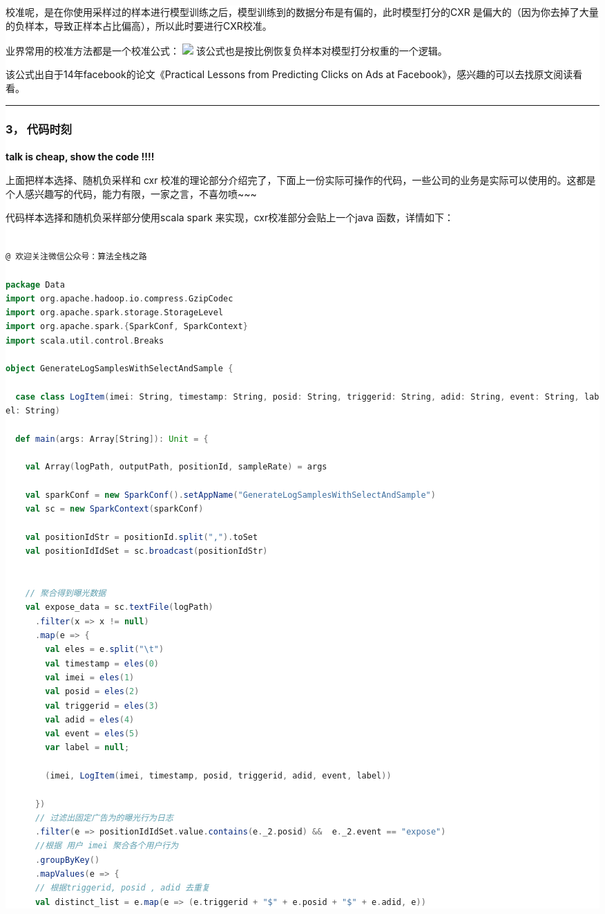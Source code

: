 校准呢，是在你使用采样过的样本进行模型训练之后，模型训练到的数据分布是有偏的，此时模型打分的CXR 是偏大的（因为你去掉了大量的负样本，导致正样本占比偏高），所以此时要进行CXR校准。

业界常用的校准方法都是一个校准公式：
![](https://gitee.com/ldh521/picgo/raw/master/7.png)
该公式也是按比例恢复负样本对模型打分权重的一个逻辑。

该公式出自于14年facebook的论文《Practical Lessons from Predicting Clicks on Ads at Facebook》，感兴趣的可以去找原文阅读看看。

---
###  3， 代码时刻
**talk is cheap, show the code !!!!**

上面把样本选择、随机负采样和 cxr 校准的理论部分介绍完了，下面上一份实际可操作的代码，一些公司的业务是实际可以使用的。这都是个人感兴趣写的代码，能力有限，一家之言，不喜勿喷~~~

代码样本选择和随机负采样部分使用scala spark 来实现，cxr校准部分会贴上一个java 函数，详情如下：

```scala

@ 欢迎关注微信公众号：算法全栈之路

package Data
import org.apache.hadoop.io.compress.GzipCodec
import org.apache.spark.storage.StorageLevel
import org.apache.spark.{SparkConf, SparkContext}
import scala.util.control.Breaks

object GenerateLogSamplesWithSelectAndSample {

  case class LogItem(imei: String, timestamp: String, posid: String, triggerid: String, adid: String, event: String, label: String)

  def main(args: Array[String]): Unit = {

    val Array(logPath, outputPath, positionId, sampleRate) = args

    val sparkConf = new SparkConf().setAppName("GenerateLogSamplesWithSelectAndSample")
    val sc = new SparkContext(sparkConf)

    val positionIdStr = positionId.split(",").toSet
    val positionIdIdSet = sc.broadcast(positionIdStr)


    // 聚合得到曝光数据
    val expose_data = sc.textFile(logPath)
      .filter(x => x != null)
      .map(e => {
        val eles = e.split("\t")
        val timestamp = eles(0)
        val imei = eles(1)
        val posid = eles(2)
        val triggerid = eles(3)
        val adid = eles(4)
        val event = eles(5)
        var label = null;

        (imei, LogItem(imei, timestamp, posid, triggerid, adid, event, label))

      })
      // 过滤出固定广告为的曝光行为日志
      .filter(e => positionIdIdSet.value.contains(e._2.posid) &&  e._2.event == "expose")
      //根据 用户 imei 聚合各个用户行为
      .groupByKey()
      .mapValues(e => {
      // 根据triggerid, posid , adid 去重复
      val distinct_list = e.map(e => (e.triggerid + "$" + e.posid + "$" + e.adid, e))
```